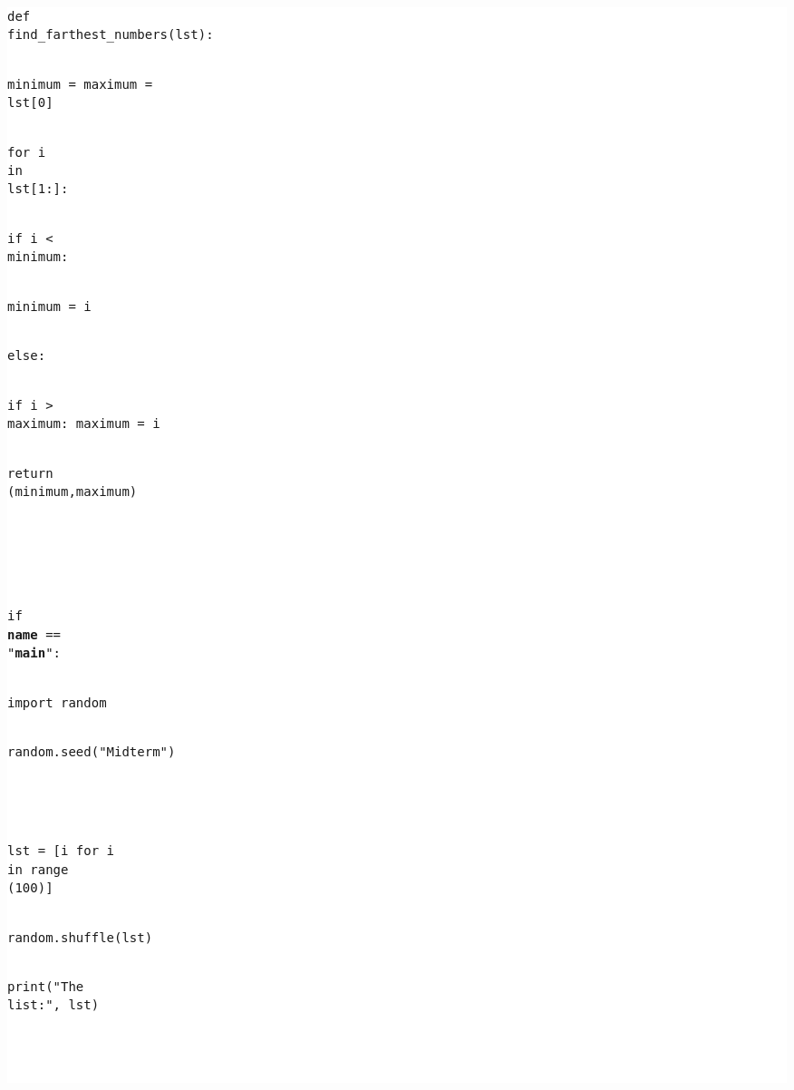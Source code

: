 </span></pre></div></div><div class="textFileRowWrapper"><div class="textFileRow"><div class="textFileRow--lineNumber" data-line-number="13"></div><pre class="textFileRow--code"><span class=""><span class=""></span><span class="hljs-function hljs-keyword">def</span><span class="hljs-function"> </span><span class="hljs-function hljs-title">find_farthest_numbers</span><span class="hljs-function hljs-params">(lst)</span><span class="hljs-function">:</span><span class="">
</span></span></pre></div></div><div class="textFileRowWrapper"><div class="textFileRow"><div class="textFileRow--lineNumber" data-line-number="14"></div><pre class="textFileRow--code"><span class=""><span class="">    minimum = maximum = lst[</span><span class="hljs-number">0</span><span class="">]
</span></span></pre></div></div><div class="textFileRowWrapper"><div class="textFileRow"><div class="textFileRow--lineNumber" data-line-number="15"></div><pre class="textFileRow--code"><span class=""><span class="">    </span><span class="hljs-keyword">for</span><span class=""> i </span><span class="hljs-keyword">in</span><span class=""> lst[</span><span class="hljs-number">1</span><span class="">:]:
</span></span></pre></div></div><div class="textFileRowWrapper"><div class="textFileRow"><div class="textFileRow--lineNumber" data-line-number="16"></div><pre class="textFileRow--code"><span class=""><span class="">        </span><span class="hljs-keyword">if</span><span class=""> i &lt; minimum: 
</span></span></pre></div></div><div class="textFileRowWrapper"><div class="textFileRow"><div class="textFileRow--lineNumber" data-line-number="17"></div><pre class="textFileRow--code"><span class="">            minimum = i 
</span></pre></div></div><div class="textFileRowWrapper"><div class="textFileRow"><div class="textFileRow--lineNumber" data-line-number="18"></div><pre class="textFileRow--code"><span class=""><span class="">        </span><span class="hljs-keyword">else</span><span class="">: 
</span></span></pre></div></div><div class="textFileRowWrapper"><div class="textFileRow"><div class="textFileRow--lineNumber" data-line-number="19"></div><pre class="textFileRow--code"><span class=""><span class="">            </span><span class="hljs-keyword">if</span><span class=""> i &gt; maximum: maximum = i
</span></span></pre></div></div><div class="textFileRowWrapper"><div class="textFileRow"><div class="textFileRow--lineNumber" data-line-number="20"></div><pre class="textFileRow--code"><span class=""><span class="">    </span><span class="hljs-keyword">return</span><span class=""> (minimum,maximum)
</span></span></pre></div></div><div class="textFileRowWrapper"><div class="textFileRow"><div class="textFileRow--lineNumber" data-line-number="21"></div><pre class="textFileRow--code"><span class="">
</span></pre></div></div><div class="textFileRowWrapper"><div class="textFileRow"><div class="textFileRow--lineNumber" data-line-number="22"></div><pre class="textFileRow--code"><span class="">
</span></pre></div></div><div class="textFileRowWrapper"><div class="textFileRow"><div class="textFileRow--lineNumber" data-line-number="23"></div><pre class="textFileRow--code"><span class="">
</span></pre></div></div><div class="textFileRowWrapper"><div class="textFileRow"><div class="textFileRow--lineNumber" data-line-number="24"></div><pre class="textFileRow--code"><span class=""><span class=""></span><span class="hljs-keyword">if</span><span class=""> __name__ == </span><span class="hljs-string">"__main__"</span><span class="">:
</span></span></pre></div></div><div class="textFileRowWrapper"><div class="textFileRow"><div class="textFileRow--lineNumber" data-line-number="25"></div><pre class="textFileRow--code"><span class=""><span class="">    </span><span class="hljs-keyword">import</span><span class=""> random
</span></span></pre></div></div><div class="textFileRowWrapper"><div class="textFileRow"><div class="textFileRow--lineNumber" data-line-number="26"></div><pre class="textFileRow--code"><span class=""><span class="">    random.seed(</span><span class="hljs-string">"Midterm"</span><span class="">)
</span></span></pre></div></div><div class="textFileRowWrapper"><div class="textFileRow"><div class="textFileRow--lineNumber" data-line-number="27"></div><pre class="textFileRow--code"><span class="">    
</span></pre></div></div><div class="textFileRowWrapper"><div class="textFileRow"><div class="textFileRow--lineNumber" data-line-number="28"></div><pre class="textFileRow--code"><span class=""><span class="">    lst = [i </span><span class="hljs-keyword">for</span><span class=""> i </span><span class="hljs-keyword">in</span><span class=""> range (</span><span class="hljs-number">100</span><span class="">)]
</span></span></pre></div></div><div class="textFileRowWrapper"><div class="textFileRow"><div class="textFileRow--lineNumber" data-line-number="29"></div><pre class="textFileRow--code"><span class="">    random.shuffle(lst)
</span></pre></div></div><div class="textFileRowWrapper"><div class="textFileRow"><div class="textFileRow--lineNumber" data-line-number="30"></div><pre class="textFileRow--code"><span class=""><span class="">    print(</span><span class="hljs-string">"The list:"</span><span class="">, lst)